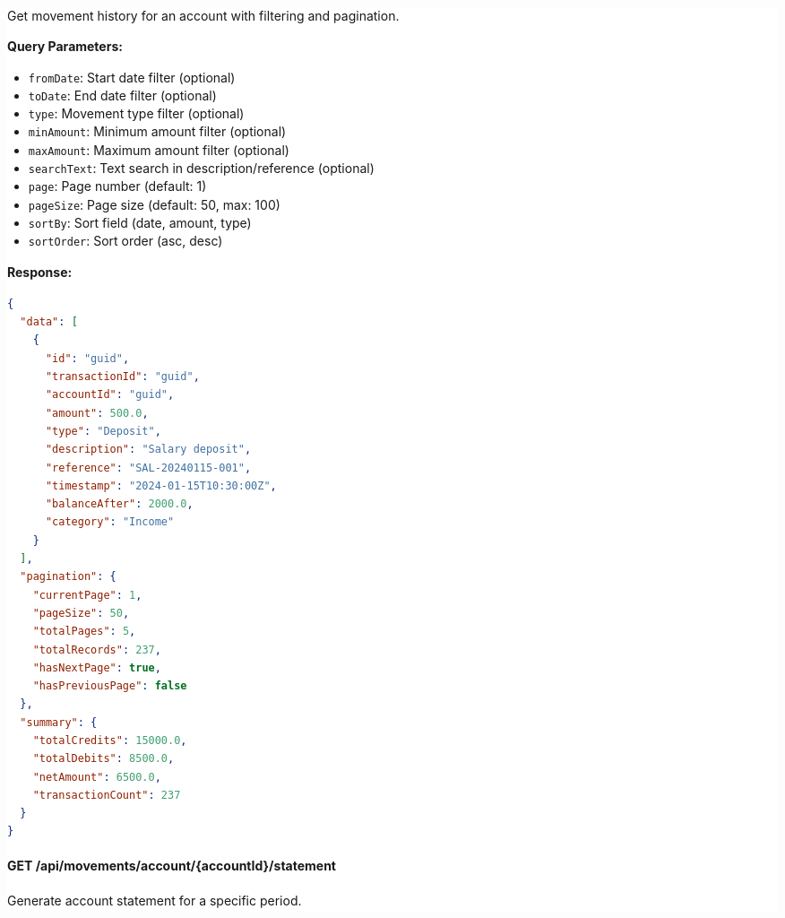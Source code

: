 Get movement history for an account with filtering and pagination.

**Query Parameters:**

- `fromDate`: Start date filter (optional)
- `toDate`: End date filter (optional)
- `type`: Movement type filter (optional)
- `minAmount`: Minimum amount filter (optional)
- `maxAmount`: Maximum amount filter (optional)
- `searchText`: Text search in description/reference (optional)
- `page`: Page number (default: 1)
- `pageSize`: Page size (default: 50, max: 100)
- `sortBy`: Sort field (date, amount, type)
- `sortOrder`: Sort order (asc, desc)

**Response:**

```json
{
  "data": [
    {
      "id": "guid",
      "transactionId": "guid",
      "accountId": "guid",
      "amount": 500.0,
      "type": "Deposit",
      "description": "Salary deposit",
      "reference": "SAL-20240115-001",
      "timestamp": "2024-01-15T10:30:00Z",
      "balanceAfter": 2000.0,
      "category": "Income"
    }
  ],
  "pagination": {
    "currentPage": 1,
    "pageSize": 50,
    "totalPages": 5,
    "totalRecords": 237,
    "hasNextPage": true,
    "hasPreviousPage": false
  },
  "summary": {
    "totalCredits": 15000.0,
    "totalDebits": 8500.0,
    "netAmount": 6500.0,
    "transactionCount": 237
  }
}
```

#### GET /api/movements/account/{accountId}/statement

Generate account statement for a specific period.
